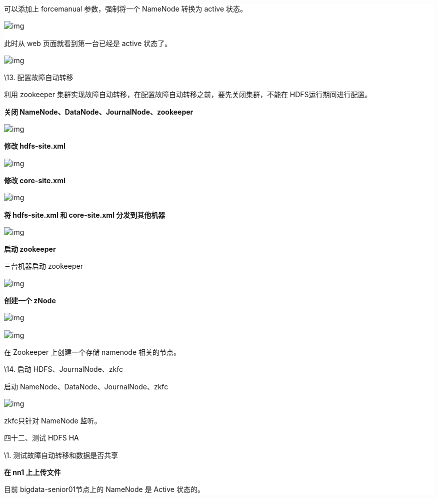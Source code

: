 可以添加上 forcemanual 参数，强制将一个 NameNode 转换为 active 状态。

![img](http://upload-images.jianshu.io/upload_images/424634-b25915944a0f241e)

此时从 web 页面就看到第一台已经是 active 状态了。

![img](http://upload-images.jianshu.io/upload_images/424634-fc04c49214a1fec8)

\13. 配置故障自动转移

利用 zookeeper 集群实现故障自动转移，在配置故障自动转移之前，要先关闭集群，不能在 HDFS运行期间进行配置。

**关闭 NameNode、DataNode、JournalNode、zookeeper**

![img](http://upload-images.jianshu.io/upload_images/424634-0e0c14a97fa1cc28)

**修改 hdfs-site.xml**

![img](http://upload-images.jianshu.io/upload_images/424634-ca728e6ba428e03e)

**修改 core-site.xml**

![img](http://upload-images.jianshu.io/upload_images/424634-129adb30ac743a41)

**将 hdfs-site.xml 和 core-site.xml 分发到其他机器**

![img](http://upload-images.jianshu.io/upload_images/424634-c37cd19d8224131f)

**启动 zookeeper**

三台机器启动 zookeeper

![img](http://upload-images.jianshu.io/upload_images/424634-574aaff4774ef5e9)

**创建一个 zNode**

![img](http://upload-images.jianshu.io/upload_images/424634-1fb32c2e0b97b960)

![img](http://upload-images.jianshu.io/upload_images/424634-06f97444f18de5d1)

在 Zookeeper 上创建一个存储 namenode 相关的节点。

\14. 启动 HDFS、JournalNode、zkfc

启动 NameNode、DataNode、JournalNode、zkfc

![img](http://upload-images.jianshu.io/upload_images/424634-86afaae6fbfc841c)

zkfc只针对 NameNode 监听。

四十二、测试 HDFS HA

\1. 测试故障自动转移和数据是否共享

**在 nn1 上上传文件**

目前 bigdata-senior01节点上的 NameNode 是 Active 状态的。
